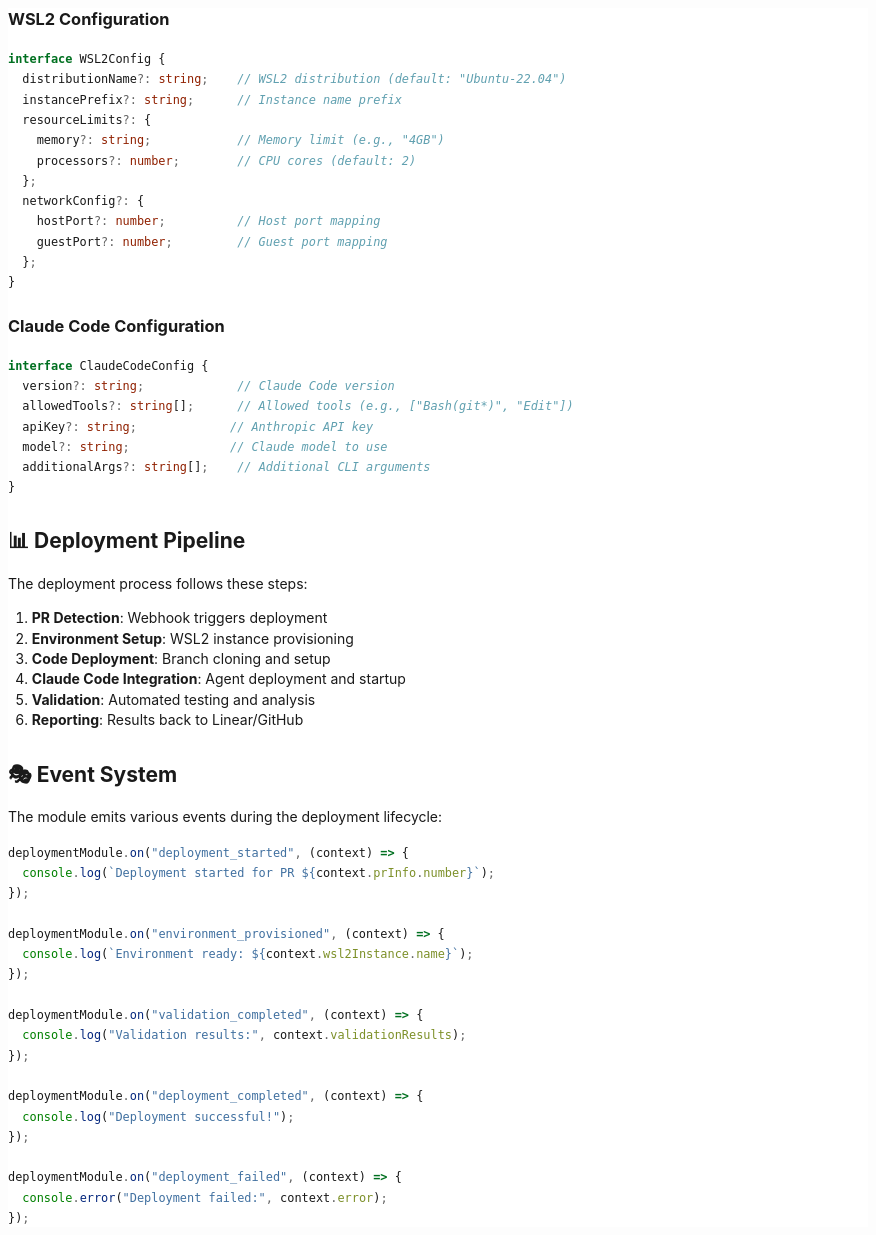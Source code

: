 ### WSL2 Configuration

```typescript
interface WSL2Config {
  distributionName?: string;    // WSL2 distribution (default: "Ubuntu-22.04")
  instancePrefix?: string;      // Instance name prefix
  resourceLimits?: {
    memory?: string;            // Memory limit (e.g., "4GB")
    processors?: number;        // CPU cores (default: 2)
  };
  networkConfig?: {
    hostPort?: number;          // Host port mapping
    guestPort?: number;         // Guest port mapping
  };
}
```

### Claude Code Configuration

```typescript
interface ClaudeCodeConfig {
  version?: string;             // Claude Code version
  allowedTools?: string[];      // Allowed tools (e.g., ["Bash(git*)", "Edit"])
  apiKey?: string;             // Anthropic API key
  model?: string;              // Claude model to use
  additionalArgs?: string[];    // Additional CLI arguments
}
```

## 📊 Deployment Pipeline

The deployment process follows these steps:

1. **PR Detection**: Webhook triggers deployment
2. **Environment Setup**: WSL2 instance provisioning
3. **Code Deployment**: Branch cloning and setup
4. **Claude Code Integration**: Agent deployment and startup
5. **Validation**: Automated testing and analysis
6. **Reporting**: Results back to Linear/GitHub

## 🎭 Event System

The module emits various events during the deployment lifecycle:

```typescript
deploymentModule.on("deployment_started", (context) => {
  console.log(`Deployment started for PR ${context.prInfo.number}`);
});

deploymentModule.on("environment_provisioned", (context) => {
  console.log(`Environment ready: ${context.wsl2Instance.name}`);
});

deploymentModule.on("validation_completed", (context) => {
  console.log("Validation results:", context.validationResults);
});

deploymentModule.on("deployment_completed", (context) => {
  console.log("Deployment successful!");
});

deploymentModule.on("deployment_failed", (context) => {
  console.error("Deployment failed:", context.error);
});
```
